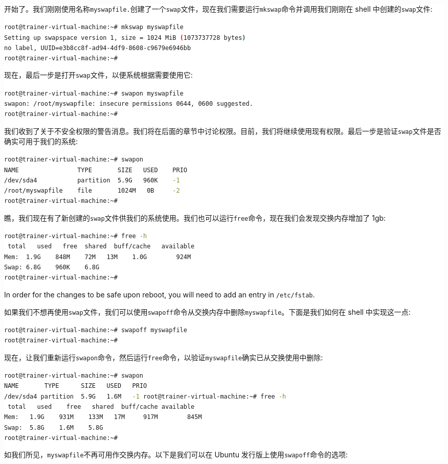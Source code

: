 开始了。我们刚刚使用名称`myswapfile.`创建了一个`swap`文件，现在我们需要运行`mkswap`命令并调用我们刚刚在 shell 中创建的`swap`文件:

```sh
root@trainer-virtual-machine:~# mkswap myswapfile
Setting up swapspace version 1, size = 1024 MiB (1073737728 bytes)
no label, UUID=e3b8cc8f-ad94-4df9-8608-c9679e6946bb
root@trainer-virtual-machine:~#
```

现在，最后一步是打开`swap`文件，以便系统根据需要使用它:

```sh
root@trainer-virtual-machine:~# swapon myswapfile
swapon: /root/myswapfile: insecure permissions 0644, 0600 suggested.
root@trainer-virtual-machine:~#
```

我们收到了关于不安全权限的警告消息。我们将在后面的章节中讨论权限。目前，我们将继续使用现有权限。最后一步是验证`swap`文件是否确实可用于我们的系统:

```sh
root@trainer-virtual-machine:~# swapon
NAME                TYPE       SIZE   USED    PRIO
/dev/sda4           partition  5.9G   960K    -1
/root/myswapfile    file       1024M   0B     -2
root@trainer-virtual-machine:~#
```

瞧，我们现在有了新创建的`swap`文件供我们的系统使用。我们也可以运行`free`命令，现在我们会发现交换内存增加了 1gb:

```sh
root@trainer-virtual-machine:~# free -h
 total   used   free  shared  buff/cache   available
Mem:  1.9G    848M    72M   13M    1.0G        924M
Swap: 6.8G    960K    6.8G
root@trainer-virtual-machine:~#
```

In order for the changes to be safe upon reboot, you will need to add an entry in `/etc/fstab`.

如果我们不想再使用`swap`文件，我们可以使用`swapoff`命令从交换内存中删除`myswapfile`。下面是我们如何在 shell 中实现这一点:

```sh
root@trainer-virtual-machine:~# swapoff myswapfile
root@trainer-virtual-machine:~#
```

现在，让我们重新运行`swapon`命令，然后运行`free`命令，以验证`myswapfile`确实已从交换使用中删除:

```sh
root@trainer-virtual-machine:~# swapon
NAME       TYPE      SIZE   USED   PRIO
/dev/sda4 partition  5.9G   1.6M   -1 root@trainer-virtual-machine:~# free -h
 total   used    free   shared  buff/cache available
Mem:   1.9G    931M    133M   17M     917M        845M
Swap:  5.8G    1.6M    5.8G
root@trainer-virtual-machine:~#
```

如我们所见，`myswapfile`不再可用作交换内存。以下是我们可以在 Ubuntu 发行版上使用`swapoff`命令的选项:
